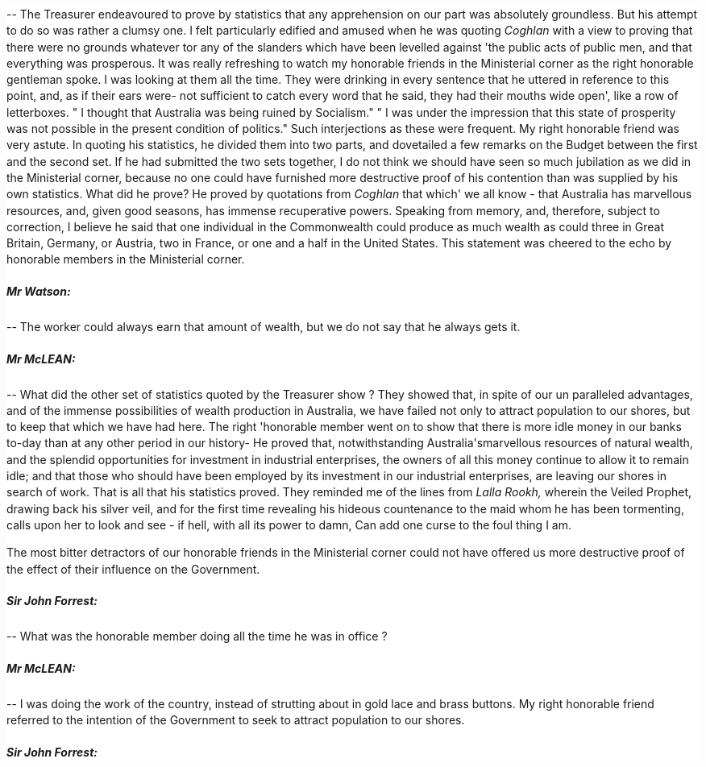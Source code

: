 -- The Treasurer endeavoured to prove by statistics that any apprehension on our part was absolutely groundless. But his attempt to do so was rather a clumsy one. I felt particularly edified and amused when he was quoting  *Coghlan*  with a view to proving that there were no grounds whatever tor any of the slanders which have been levelled against 'the public acts of public men, and that everything was prosperous. It was really refreshing to watch my honorable friends in the Ministerial corner as the right honorable gentleman spoke. I was looking at them all the time. They were drinking in every sentence that he uttered in reference to this point, and, as if their ears were- not sufficient to catch every word that he said,  they had their mouths wide open', like a row of letterboxes. " I thought that Australia was being ruined by Socialism." " I was under the impression that this state of prosperity was not possible in the present condition of politics." Such interjections as these were frequent. My right honorable friend was very astute. In quoting his statistics, he divided them into two parts, and dovetailed a few remarks on the Budget between the first and the second set. If he had submitted the two sets together, I do not think we should have seen so much jubilation as we did in the Ministerial corner, because no one could have furnished more destructive proof of his contention than was supplied by his own statistics. What did he prove? He proved by quotations from  *Coghlan*  that which' we all know - that Australia has marvellous resources, and, given good seasons, has immense recuperative powers. Speaking from memory, and, therefore, subject to correction, I believe he said that one individual in the Commonwealth could produce as much wealth as could three in Great Britain, Germany, or Austria, two in France, or one and a half in the United States. This statement was cheered to the echo by honorable members in the Ministerial corner. 

##### Mr Watson:

-- The worker could always earn that amount of wealth, but we do not  say  that he always gets it. 

##### Mr McLEAN:

-- What did the other set of statistics quoted by the Treasurer show ? They showed that, in spite of our un paralleled advantages, and of the immense possibilities of wealth production in Australia, we have failed not only to attract population to our shores, but to keep that which we have had here. The right 'honorable member went on to show that there is more idle money in our banks to-day than at any other period in our history- He proved that, notwithstanding Australia'smarvellous resources of natural wealth, and the splendid opportunities for investment in industrial enterprises, the owners of all this money continue to allow it to remain idle; and that those who should have been employed by its investment in our industrial enterprises, are leaving our shores in search of work. That is all that his statistics proved. They reminded me of the lines from  *Lalla Rookh,*  wherein the Veiled Prophet, drawing back his silver veil, and for the first time revealing his hideous countenance to the maid whom he has been tormenting, calls upon her to look and see -  if hell, with all its power to damn, Can add one curse to the foul thing I am. 

The most bitter detractors of our honorable friends in the Ministerial corner could not have offered us more destructive proof of the effect of their influence on the Government. 

##### Sir John Forrest:

-- What was the honorable member doing all the time he was in office ? 

##### Mr McLEAN:

-- I was doing the work of the country, instead of strutting about in gold lace and brass buttons. My right honorable friend referred to the intention of the Government to seek to attract population to our shores. 

##### Sir John Forrest:
